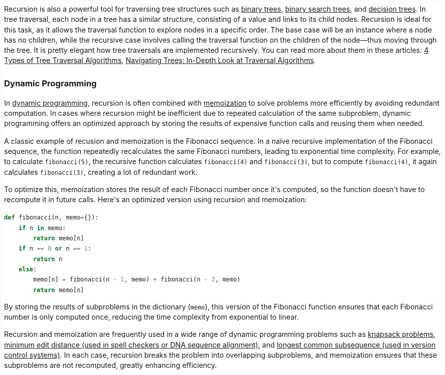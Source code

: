 Recursion is also a powerful tool for traversing tree structures such as [binary trees](https://www.geeksforgeeks.org/introduction-to-binary-tree/), [binary search trees](https://www.tutorialspoint.com/data_structures_algorithms/binary_search_tree.htm), and [decision trees](https://www.ibm.com/topics/decision-trees). In tree traversal, each node in a tree has a similar structure, consisting of a value and links to its child nodes. Recursion is ideal for this task, as it allows the traversal function to explore nodes in a specific order. The base case will be an instance where a node has no children, while the recursive case involves calling the traversal function on the children of the node—thus moving through the tree. It is pretty elegant how tree traversals are implemented recursively. You can read more about them in these articles: [4 Types of Tree Traversal Algorithms](https://builtin.com/software-engineering-perspectives/tree-traversal), [Navigating Trees: In-Depth Look at Traversal Algorithms](https://medium.com/@nikhil.cse16/navigating-trees-in-depth-look-at-traversal-algorithms-8f013d8c8127).

### Dynamic Programming

In [dynamic programming](https://www.geeksforgeeks.org/dynamic-programming/), recursion is often combined with [memoization](https://www.geeksforgeeks.org/what-is-memoization-a-complete-tutorial/) to solve problems more efficiently by avoiding redundant computation. In cases where recursion might be inefficient due to repeated calculation of the same subproblem, dynamic programming offers an optimized approach by storing the results of expensive function calls and reusing them when needed.

A classic example of recusion and memoization is the Fibonacci sequence. In a naïve recursive implementation of the Fibonacci sequence, the function repeatedly recalculates the same Fibonacci numbers, leading to exponential time complexity. For example, to calculate `fibonacci(5)`, the recursive function calculates `fibonacci(4)` and `fibonacci(3)`, but to compute `fibonacci(4)`, it again calculates `fibonacci(3)`, creating a lot of redundant work.

To optimize this, memoization stores the result of each Fibonacci number once it's computed, so the function doesn't have to recompute it in future calls. Here's an optimized version using recursion and memoization:

```python
def fibonacci(n, memo={}):
    if n in memo:
        return memo[n]
    if n == 0 or n == 1:
        return n
    else:
        memo[n] = fibonacci(n - 1, memo) + fibonacci(n - 2, memo)
        return memo[n]
```

By storing the results of subproblems in the dictionary (`memo`), this version of the Fibonacci function ensures that each Fibonacci number is only computed once, reducing the time complexity from exponential to linear.

Recursion and memoization are frequently used in a wide range of dynamic programming problems such as [knapsack problems](https://www.geeksforgeeks.org/0-1-knapsack-problem-dp-10/), [minimum edit distance (used in spell checkers or DNA sequence alignment)](https://www.geeksforgeeks.org/edit-distance-dp-5/), and [longest common subsequence (used in version control systems)](https://www.enjoyalgorithms.com/blog/longest-common-subsequence). In each case, recursion breaks the problem into overlapping subproblems, and memoization ensures that these subproblems are not recomputed, greatly enhancing efficiency.
